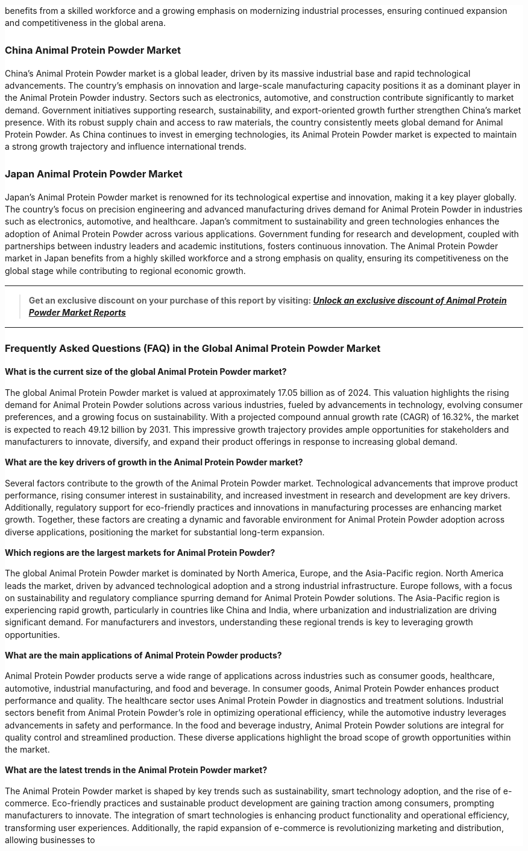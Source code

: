 benefits from a skilled workforce and a growing emphasis on modernizing industrial processes, ensuring continued expansion and competitiveness in the global arena.</p><h3>China Animal Protein Powder Market</h3><p>China&rsquo;s Animal Protein Powder market is a global leader, driven by its massive industrial base and rapid technological advancements. The country&rsquo;s emphasis on innovation and large-scale manufacturing capacity positions it as a dominant player in the Animal Protein Powder industry. Sectors such as electronics, automotive, and construction contribute significantly to market demand. Government initiatives supporting research, sustainability, and export-oriented growth further strengthen China&rsquo;s market presence. With its robust supply chain and access to raw materials, the country consistently meets global demand for Animal Protein Powder. As China continues to invest in emerging technologies, its Animal Protein Powder market is expected to maintain a strong growth trajectory and influence international trends.</p><h3>Japan Animal Protein Powder Market</h3><p>Japan&rsquo;s Animal Protein Powder market is renowned for its technological expertise and innovation, making it a key player globally. The country&rsquo;s focus on precision engineering and advanced manufacturing drives demand for Animal Protein Powder in industries such as electronics, automotive, and healthcare. Japan&rsquo;s commitment to sustainability and green technologies enhances the adoption of Animal Protein Powder across various applications. Government funding for research and development, coupled with partnerships between industry leaders and academic institutions, fosters continuous innovation. The Animal Protein Powder market in Japan benefits from a highly skilled workforce and a strong emphasis on quality, ensuring its competitiveness on the global stage while contributing to regional economic growth.</p><hr /><blockquote><p><strong>Get an exclusive discount on your purchase of this report by visiting: <em><a href="://marketresearchpulse.com/ask-for-discount/79932?utm_source=Github&amp;utm_medium=021">Unlock an exclusive discount of Animal Protein Powder Market Reports</a></em>&nbsp;</strong></p></blockquote><hr /><h3>Frequently Asked Questions (FAQ) in the Global Animal Protein Powder Market</h3><p><strong>What is the current size of the global Animal Protein Powder market?</strong></p><p>The global Animal Protein Powder market is valued at approximately 17.05 billion as of 2024. This valuation highlights the rising demand for Animal Protein Powder solutions across various industries, fueled by advancements in technology, evolving consumer preferences, and a growing focus on sustainability. With a projected compound annual growth rate (CAGR) of 16.32%, the market is expected to reach 49.12 billion by 2031. This impressive growth trajectory provides ample opportunities for stakeholders and manufacturers to innovate, diversify, and expand their product offerings in response to increasing global demand.</p><p><strong>What are the key drivers of growth in the Animal Protein Powder market?</strong></p><p>Several factors contribute to the growth of the Animal Protein Powder market. Technological advancements that improve product performance, rising consumer interest in sustainability, and increased investment in research and development are key drivers. Additionally, regulatory support for eco-friendly practices and innovations in manufacturing processes are enhancing market growth. Together, these factors are creating a dynamic and favorable environment for Animal Protein Powder adoption across diverse applications, positioning the market for substantial long-term expansion.</p><p><strong>Which regions are the largest markets for Animal Protein Powder?</strong></p><p>The global Animal Protein Powder market is dominated by North America, Europe, and the Asia-Pacific region. North America leads the market, driven by advanced technological adoption and a strong industrial infrastructure. Europe follows, with a focus on sustainability and regulatory compliance spurring demand for Animal Protein Powder solutions. The Asia-Pacific region is experiencing rapid growth, particularly in countries like China and India, where urbanization and industrialization are driving significant demand. For manufacturers and investors, understanding these regional trends is key to leveraging growth opportunities.</p><p><strong>What are the main applications of Animal Protein Powder products?</strong></p><p>Animal Protein Powder products serve a wide range of applications across industries such as consumer goods, healthcare, automotive, industrial manufacturing, and food and beverage. In consumer goods, Animal Protein Powder enhances product performance and quality. The healthcare sector uses Animal Protein Powder in diagnostics and treatment solutions. Industrial sectors benefit from Animal Protein Powder&rsquo;s role in optimizing operational efficiency, while the automotive industry leverages advancements in safety and performance. In the food and beverage industry, Animal Protein Powder solutions are integral for quality control and streamlined production. These diverse applications highlight the broad scope of growth opportunities within the market.</p><p><strong>What are the latest trends in the Animal Protein Powder market?</strong></p><p>The Animal Protein Powder market is shaped by key trends such as sustainability, smart technology adoption, and the rise of e-commerce. Eco-friendly practices and sustainable product development are gaining traction among consumers, prompting manufacturers to innovate. The integration of smart technologies is enhancing product functionality and operational efficiency, transforming user experiences. Additionally, the rapid expansion of e-commerce is revolutionizing marketing and distribution, allowing businesses to